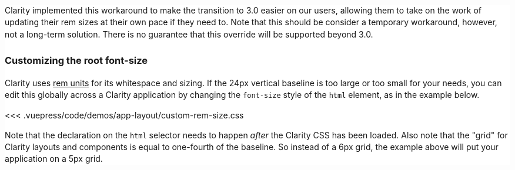 Clarity implemented this workaround to make the transition to 3.0 easier on our users, allowing them to take on the work of updating their rem sizes at their own pace if they need to. Note that this should be consider a temporary workaround, however, not a long-term solution. There is no guarantee that this override will be supported beyond 3.0.

### Customizing the root font-size

Clarity uses [rem units](https://developer.mozilla.org/en-US/docs/Learn/CSS/Introduction_to_CSS/Values_and_units) for its whitespace and sizing. If the 24px vertical baseline is too large or too small for your needs, you can edit this globally across a Clarity application by changing the `font-size` style of the `html` element, as in the example below.

<doc-code>
<<< .vuepress/code/demos/app-layout/custom-rem-size.css
</doc-code>

Note that the declaration on the `html` selector needs to happen _after_ the Clarity CSS has been loaded. Also note that the "grid" for Clarity layouts and components is equal to one-fourth of the baseline. So instead of a 6px grid, the example above will put your application on a 5px grid.

